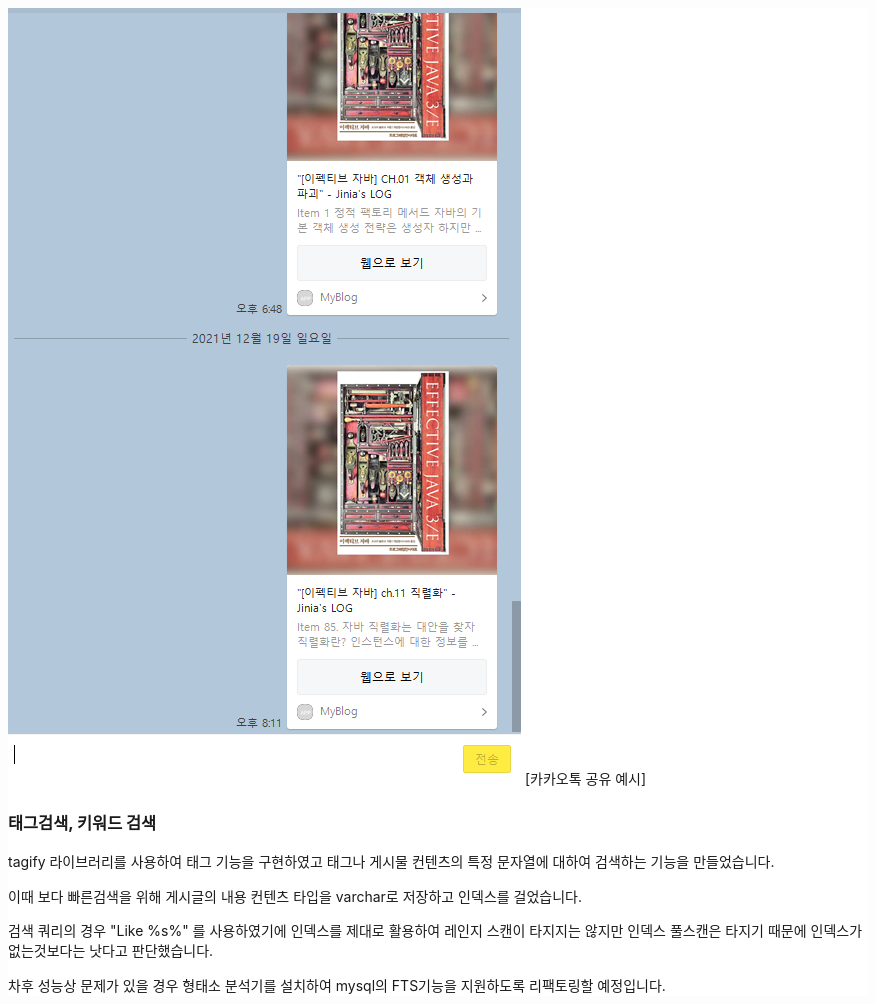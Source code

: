 ![카카오톡 공유](https://github.com/jinia91/blogBackUp/blob/main/img/22ca4613-b448-4401-8d24-60ffba06794c.png?raw=true)
[카카오톡 공유 예시]

### 태그검색, 키워드 검색

tagify 라이브러리를 사용하여 태그 기능을 구현하였고 태그나 게시물 컨텐츠의 특정 문자열에 대하여 검색하는 기능을 만들었습니다.

이때 보다 빠른검색을 위해 게시글의 내용 컨텐츠 타입을 varchar로 저장하고 인덱스를 걸었습니다.

검색 쿼리의 경우 "Like %s%" 를 사용하였기에 인덱스를 제대로 활용하여 레인지 스캔이 타지지는 않지만 인덱스 풀스캔은 타지기 때문에 인덱스가 없는것보다는 낫다고 판단했습니다.

차후 성능상 문제가 있을 경우 형태소 분석기를 설치하여 mysql의 FTS기능을 지원하도록 리팩토링할 예정입니다.
